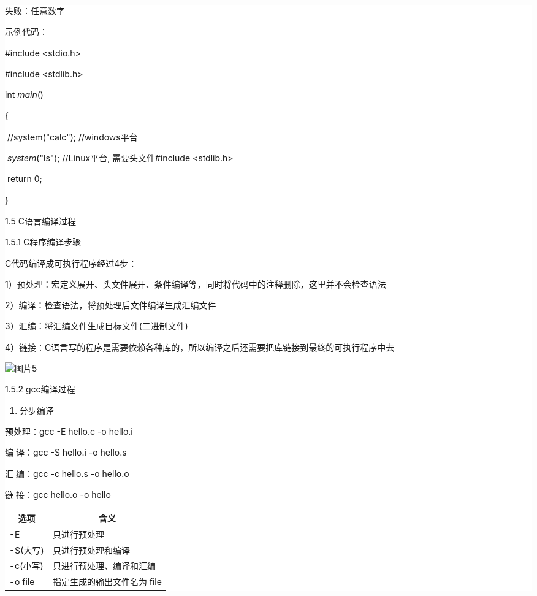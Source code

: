 失败：任意数字

 

示例代码：

\#include <stdio.h>

\#include <stdlib.h>

 

int *main*()

{

​    //system("calc"); //windows平台

​    *system*("ls"); //Linux平台, 需要头文件#include <stdlib.h>

 

​    return 0;

}

 

1.5 C语言编译过程

1.5.1 C程序编译步骤

C代码编译成可执行程序经过4步：

1）预处理：宏定义展开、头文件展开、条件编译等，同时将代码中的注释删除，这里并不会检查语法

2）编译：检查语法，将预处理后文件编译生成汇编文件

3）汇编：将汇编文件生成目标文件(二进制文件)

4）链接：C语言写的程序是需要依赖各种库的，所以编译之后还需要把库链接到最终的可执行程序中去

 

![图片5](file:////Users/zyf/Library/Group%20Containers/UBF8T346G9.Office/TemporaryItems/msohtmlclip/clip_image020.png)

1.5.2 gcc编译过程

1) 分步编译

预处理：gcc -E hello.c -o hello.i

编 译：gcc -S hello.i -o hello.s

汇 编：gcc -c hello.s -o hello.o

链 接：gcc  hello.o -o hello

 

| **选项** | **含义**                     |
| -------- | ---------------------------- |
| -E       | 只进行预处理                 |
| -S(大写) | 只进行预处理和编译           |
| -c(小写) | 只进行预处理、编译和汇编     |
| -o file  | 指定生成的输出文件名为  file |
